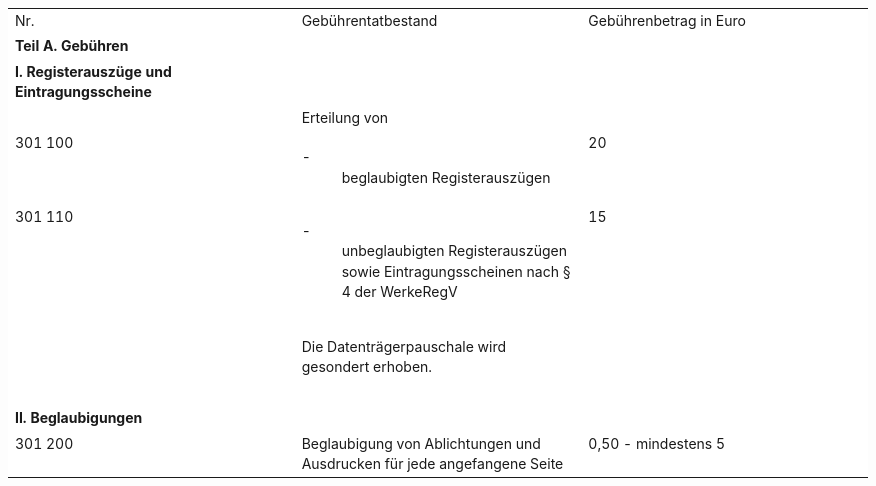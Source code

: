 <table>
<colgroup>
<col width="33%" />
<col width="33%" />
<col width="33%" />
</colgroup>
<tbody>
<tr class="odd">
<td>Nr.</td>
<td>Gebührentatbestand</td>
<td>Gebührenbetrag in Euro</td>
</tr>
<tr class="even">
<td><strong>Teil A. Gebühren</strong></td>
<td></td>
<td></td>
</tr>
<tr class="odd">
<td><strong>I. Registerauszüge und Eintragungsscheine</strong></td>
<td></td>
<td></td>
</tr>
<tr class="even">
<td> </td>
<td>Erteilung von</td>
<td></td>
</tr>
<tr class="odd">
<td>301 100</td>
<td><dl>
<dt>-</dt>
<dd>beglaubigten Registerauszügen
</dd>
</dl></td>
<td>20</td>
</tr>
<tr class="even">
<td>301 110</td>
<td><dl>
<dt>-</dt>
<dd>unbeglaubigten Registerauszügen sowie Eintragungsscheinen nach § 4 der WerkeRegV
</dd>
</dl>
<br />
Die Datenträgerpauschale wird gesondert erhoben.</td>
<td>15</td>
</tr>
<tr class="odd">
<td> </td>
<td></td>
<td></td>
</tr>
<tr class="even">
<td><strong>II. Beglaubigungen</strong></td>
<td></td>
<td></td>
</tr>
<tr class="odd">
<td>301 200</td>
<td>Beglaubigung von Ablichtungen und Ausdrucken für jede angefangene Seite</td>
<td>0,50 - mindestens 5</td>
</tr>
<tr class="even">